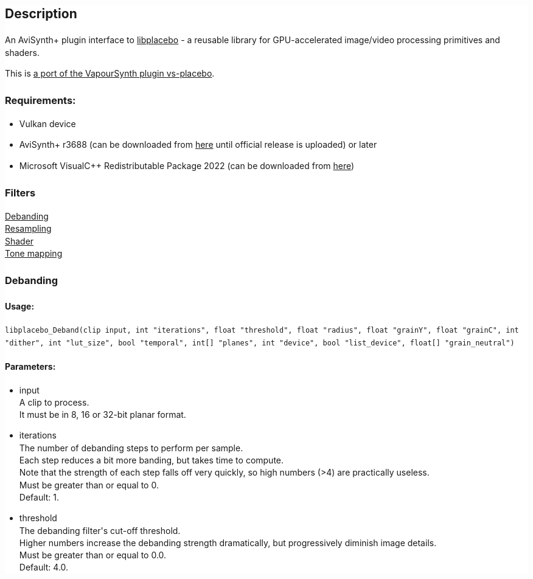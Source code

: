 ## Description

An AviSynth+ plugin interface to [libplacebo](https://code.videolan.org/videolan/libplacebo) - a reusable library for GPU-accelerated image/video processing primitives and shaders.

This is [a port of the VapourSynth plugin vs-placebo](https://github.com/Lypheo/vs-placebo).

### Requirements:

- Vulkan device

- AviSynth+ r3688 (can be downloaded from [here](https://gitlab.com/uvz/AviSynthPlus-Builds) until official release is uploaded) or later

- Microsoft VisualC++ Redistributable Package 2022 (can be downloaded from [here](https://github.com/abbodi1406/vcredist/releases))

### Filters

[Debanding](#debanding)<br>
[Resampling](#resampling)<br>
[Shader](#shader)<br>
[Tone mapping](#tone-mapping)

### Debanding

#### Usage:

```
libplacebo_Deband(clip input, int "iterations", float "threshold", float "radius", float "grainY", float "grainC", int "dither", int "lut_size", bool "temporal", int[] "planes", int "device", bool "list_device", float[] "grain_neutral")
```

#### Parameters:

- input<br>
    A clip to process.<br>
    It must be in 8, 16 or 32-bit planar format.

- iterations<br>
    The number of debanding steps to perform per sample.<br>
    Each step reduces a bit more banding, but takes time to compute.<br>
    Note that the strength of each step falls off very quickly, so high numbers (>4) are practically useless.<br>
    Must be greater than or equal to 0.<br>
    Default: 1.

- threshold<br>
    The debanding filter's cut-off threshold.<br>
    Higher numbers increase the debanding strength dramatically, but progressively diminish image details.<br>
    Must be greater than or equal to 0.0.<br>
    Default: 4.0.
